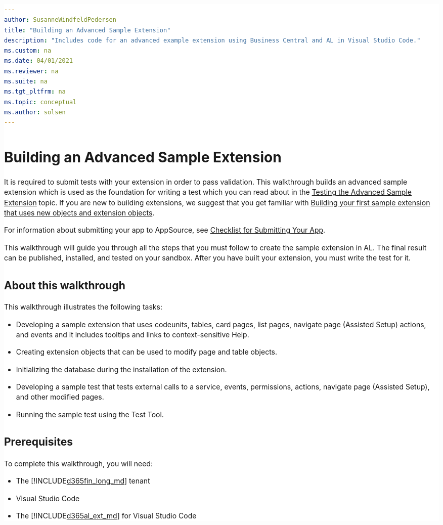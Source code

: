 ```yaml
---
author: SusanneWindfeldPedersen
title: "Building an Advanced Sample Extension"
description: "Includes code for an advanced example extension using Business Central and AL in Visual Studio Code."
ms.custom: na
ms.date: 04/01/2021
ms.reviewer: na
ms.suite: na
ms.tgt_pltfrm: na
ms.topic: conceptual
ms.author: solsen
---
```


# Building an Advanced Sample Extension
It is required to submit tests with your extension in order to pass validation. This walkthrough builds an advanced sample extension which is used as the foundation for writing a test which you can read about in the [Testing the Advanced Sample Extension](devenv-extension-advanced-example-test.md) topic. If you are new to building extensions, we suggest that you get familiar with [Building your first sample extension that uses new objects and extension objects](devenv-extension-example.md). 

For information about submitting your app to AppSource, see [Checklist for Submitting Your App](devenv-checklist-submission.md).

This walkthrough will guide you through all the steps that you must follow to create the sample extension in AL. The final result can be published, installed, and tested on your sandbox. After you have built your extension, you must write the test for it.

## About this walkthrough
This walkthrough illustrates the following tasks:

- Developing a sample extension that uses codeunits, tables, card pages, list pages, navigate page (Assisted Setup) actions, and events and it includes tooltips and links to context-sensitive Help.  

- Creating extension objects that can be used to modify page and table objects.  

- Initializing the database during the installation of the extension.  

- Developing a sample test that tests external calls to a service, events, permissions, actions, navigate page (Assisted Setup), and other modified pages.  

- Running the sample test using the Test Tool.  

## Prerequisites
To complete this walkthrough, you will need: 

- The [!INCLUDE[d365fin_long_md](includes/d365fin_long_md.md)] tenant

- Visual Studio Code

- The [!INCLUDE[d365al_ext_md](../includes/d365al_ext_md.md)] for Visual Studio Code

